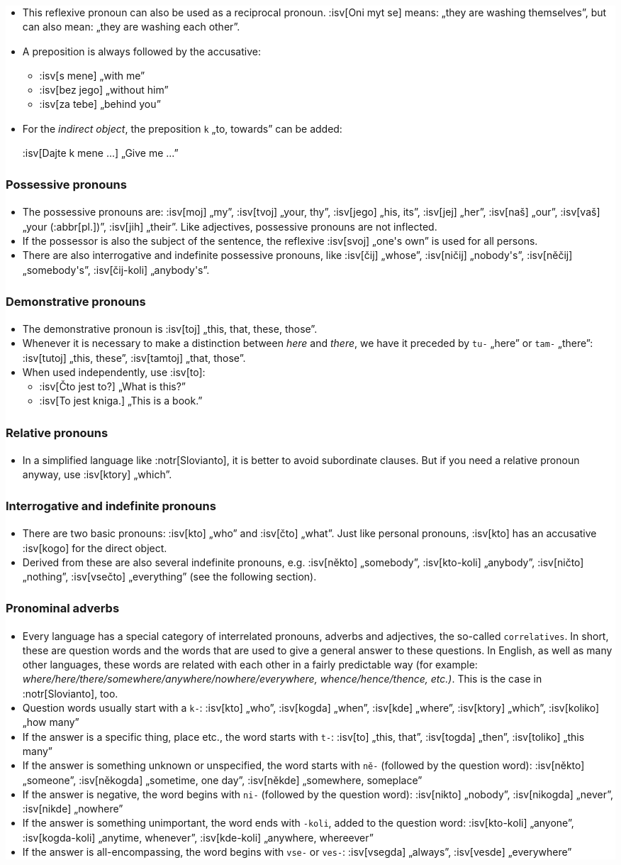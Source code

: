 - This reflexive pronoun can also be used as a reciprocal pronoun. :isv[Oni myt se] means: „they are washing themselves”, but can also mean: „they are washing each other”.

- A preposition is always followed by the accusative:
  - :isv[s mene] „with me”
  - :isv[bez jego] „without him”
  - :isv[za tebe] „behind you”

- For the _indirect object_, the preposition `k` „to, towards” can be added:

  :isv[Dajte k mene ...] „Give me ...”

### Possessive pronouns

- The possessive pronouns are: :isv[moj] „my”, :isv[tvoj] „your, thy”, :isv[jego] „his, its”, :isv[jej] „her”, :isv[naš] „our”, :isv[vaš] „your (:abbr[pl.])”, :isv[jih] „their”. Like adjectives, possessive pronouns are not inflected.
- If the possessor is also the subject of the sentence, the reflexive :isv[svoj] „one's own” is used for all persons.
- There are also interrogative and indefinite possessive pronouns, like :isv[čij] „whose”, :isv[ničij] „nobody's”, :isv[něčij] „somebody's”, :isv[čij-koli] „anybody's”.

### Demonstrative pronouns

- The demonstrative pronoun is :isv[toj] „this, that, these, those”.
- Whenever it is necessary to make a distinction between _here_ and _there_, we have it preceded by `tu-` „here” or `tam-` „there”: :isv[tutoj] „this, these”, :isv[tamtoj] „that, those”.
- When used independently, use :isv[to]:
  - :isv[Čto jest to?] „What is this?”
  - :isv[To jest kniga.] „This is a book.”

### Relative pronouns

- In a simplified language like :notr[Slovianto], it is better to avoid subordinate clauses. But if you need a relative pronoun anyway, use :isv[ktory] „which”.

### Interrogative and indefinite pronouns

- There are two basic pronouns: :isv[kto] „who” and :isv[čto] „what”. Just like personal pronouns, :isv[kto] has an accusative :isv[kogo] for the direct object.
- Derived from these are also several indefinite pronouns, e.g. :isv[někto] „somebody”, :isv[kto-koli] „anybody”, :isv[ničto] „nothing”, :isv[vsečto] „everything” (see the following section).

### Pronominal adverbs

- Every language has a special category of interrelated pronouns, adverbs and adjectives, the so-called `correlatives`. In short, these are question words and the words that are used to give a general answer to these questions. In English, as well as many other languages, these words are related with each other in a fairly predictable way (for example: _where/here/there/somewhere/anywhere/nowhere/everywhere, whence/hence/thence, etc.)_. This is the case in :notr[Slovianto], too.
- Question words usually start with a `k-`: :isv[kto] „who”, :isv[kogda] „when”, :isv[kde] „where”, :isv[ktory] „which”, :isv[koliko] „how many”
- If the answer is a specific thing, place etc., the word starts with `t-`: :isv[to] „this, that”, :isv[togda] „then”, :isv[toliko] „this many”
- If the answer is something unknown or unspecified, the word starts with `ně-` (followed by the question word): :isv[někto] „someone”, :isv[někogda] „sometime, one day”, :isv[někde] „somewhere, someplace”
- If the answer is negative, the word begins with `ni-` (followed by the question word): :isv[nikto] „nobody”, :isv[nikogda] „never”, :isv[nikde] „nowhere”
- If the answer is something unimportant, the word ends with `-koli`, added to the question word: :isv[kto-koli] „anyone”, :isv[kogda-koli] „anytime, whenever”, :isv[kde-koli] „anywhere, whereever”
- If the answer is all-encompassing, the word begins with `vse-` or `ves-`: :isv[vsegda] „always”, :isv[vesde] „everywhere”


[1]: https://interslavic-dictionary.com